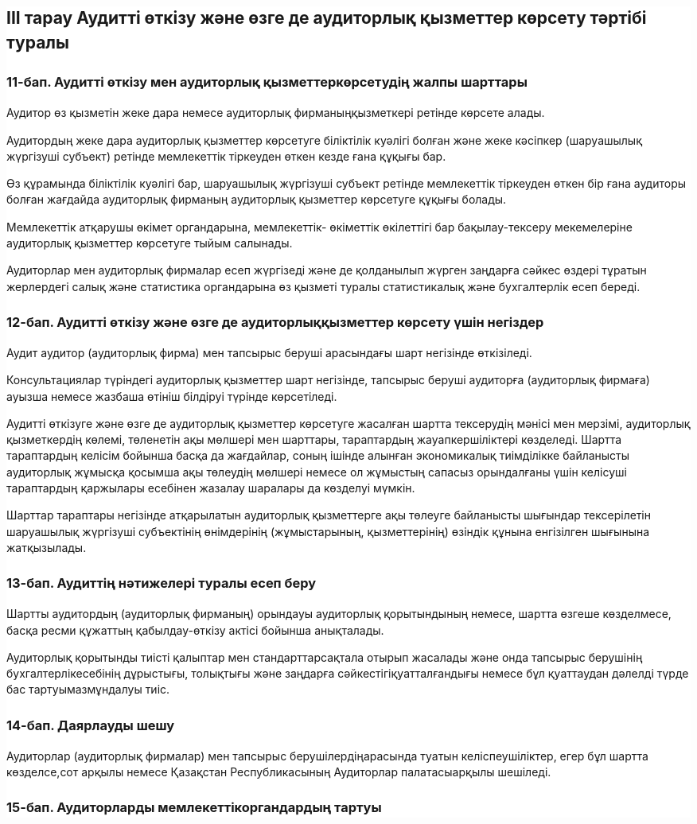 ## III тарау Аудиттi өткiзу және өзге де аудиторлық қызметтер көрсету тәртiбi туралы

### 11-бап. Аудиттi өткiзу мен аудиторлық қызметтеркөрсетудiң жалпы шарттары

Аудитор өз қызметiн жеке дара немесе аудиторлық фирманыңқызметкерi ретiнде көрсете алады.

Аудитордың жеке дара аудиторлық қызметтер көрсетуге бiлiктiлiк куәлiгi болған және жеке кәсiпкер (шаруашылық жүргiзушi субъект) ретiнде мемлекеттiк тiркеуден өткен кезде ғана құқығы бар.

Өз құрамында бiлiктiлiк куәлiгi бар, шаруашылық жүргiзушi субъект ретiнде мемлекеттiк тiркеуден өткен бiр ғана аудиторы болған жағдайда аудиторлық фирманың аудиторлық қызметтер көрсетуге құқығы болады.

Мемлекеттiк атқарушы өкiмет органдарына, мемлекеттiк- өкiметтiк өкiлеттiгi бар бақылау-тексеру мекемелерiне аудиторлық қызметтер көрсетуге тыйым салынады.

Аудиторлар мен аудиторлық фирмалар есеп жүргiзедi және де қолданылып жүрген заңдарға сәйкес өздерi тұратын жерлердегi салық және статистика органдарына өз қызметi туралы статистикалық және бухгалтерлiк есеп бередi.

### 12-бап. Аудиттi өткiзу және өзге де аудиторлыққызметтер көрсету үшiн негiздер

Аудит аудитор (аудиторлық фирма) мен тапсырыс берушi арасындағы шарт негiзiнде өткiзiледi.

Консультациялар түрiндегi аудиторлық қызметтер шарт негiзiнде, тапсырыс берушi аудиторға (аудиторлық фирмаға) ауызша немесе жазбаша өтiнiш бiлдiруi түрiнде көрсетiледi.

Аудиттi өткiзуге және өзге де аудиторлық қызметтер көрсетуге жасалған шартта тексерудiң мәнiсi мен мерзiмi, аудиторлық қызметкердiң көлемi, төленетiн ақы мөлшерi мен шарттары, тараптардың жауапкершiлiктерi көзделедi. Шартта тараптардың келiсiм бойынша басқа да жағдайлар, соның iшiнде алынған экономикалық тиiмдiлiкке байланысты аудиторлық жұмысқа қосымша ақы төлеудiң мөлшерi немесе ол жұмыстың сапасыз орындалғаны үшiн келiсушi тараптардың қаржылары есебiнен жазалау шаралары да көзделуi мүмкiн.

Шарттар тараптары негiзiнде атқарылатын аудиторлық қызметтерге ақы төлеуге байланысты шығындар тексерiлетiн шаруашылық жүргiзушi субъектiнiң өнiмдерiнiң (жұмыстарының, қызметтерiнiң) өзiндiк құнына енгiзiлген шығынына жатқызылады.

### 13-бап. Аудиттiң нәтижелерi туралы есеп беру

Шартты аудитордың (аудиторлық фирманың) орындауы аудиторлық қорытындының немесе, шартта өзгеше көзделмесе, басқа ресми құжаттың қабылдау-өткiзу актiсi бойынша анықталады.

Аудиторлық қорытынды тиiстi қалыптар мен стандарттарсақтала отырып жасалады және онда тапсырыс берушiнiң бухгалтерлiкесебiнiң дұрыстығы, толықтығы және заңдарға сәйкестiгiқуатталғандығы немесе бұл қуаттаудан дәлелдi түрде бас тартуымазмұндалуы тиiс.

### 14-бап. Даярлауды шешу

Аудиторлар (аудиторлық фирмалар) мен тапсырыс берушiлердiңарасында туатын келiспеушiлiктер, егер бұл шартта көзделсе,сот арқылы немесе Қазақстан Республикасының Аудиторлар палатасыарқылы шешiледi.

### 15-бап. Аудиторларды мемлекеттiкоргандардың тартуы
